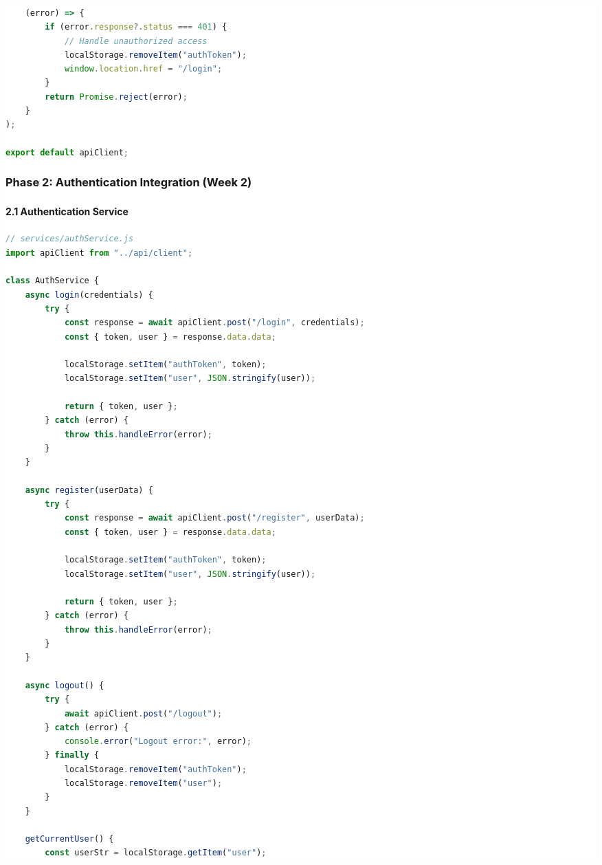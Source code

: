 ```javascript
    (error) => {
        if (error.response?.status === 401) {
            // Handle unauthorized access
            localStorage.removeItem("authToken");
            window.location.href = "/login";
        }
        return Promise.reject(error);
    }
);

export default apiClient;
```

### Phase 2: Authentication Integration (Week 2)

#### 2.1 Authentication Service

```javascript
// services/authService.js
import apiClient from "../api/client";

class AuthService {
    async login(credentials) {
        try {
            const response = await apiClient.post("/login", credentials);
            const { token, user } = response.data.data;

            localStorage.setItem("authToken", token);
            localStorage.setItem("user", JSON.stringify(user));

            return { token, user };
        } catch (error) {
            throw this.handleError(error);
        }
    }

    async register(userData) {
        try {
            const response = await apiClient.post("/register", userData);
            const { token, user } = response.data.data;

            localStorage.setItem("authToken", token);
            localStorage.setItem("user", JSON.stringify(user));

            return { token, user };
        } catch (error) {
            throw this.handleError(error);
        }
    }

    async logout() {
        try {
            await apiClient.post("/logout");
        } catch (error) {
            console.error("Logout error:", error);
        } finally {
            localStorage.removeItem("authToken");
            localStorage.removeItem("user");
        }
    }

    getCurrentUser() {
        const userStr = localStorage.getItem("user");
```
